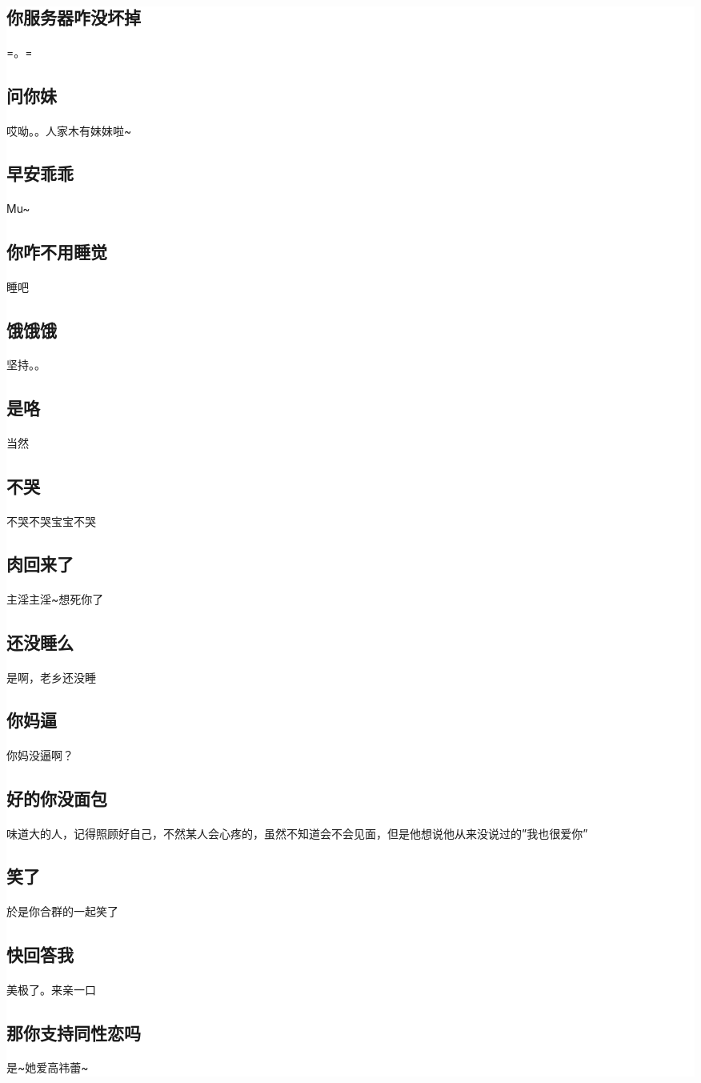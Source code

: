 ## 你服务器咋没坏掉
=。=

## 问你妹
哎呦。。人家木有妹妹啦~

## 早安乖乖
Mu~

## 你咋不用睡觉
睡吧

## 饿饿饿
坚持。。

## 是咯
当然

## 不哭
不哭不哭宝宝不哭

## 肉回来了
主淫主淫~想死你了

## 还没睡么
是啊，老乡还没睡

## 你妈逼
你妈没逼啊？

## 好的你没面包
味道大的人，记得照顾好自己，不然某人会心疼的，虽然不知道会不会见面，但是他想说他从来没说过的”我也很爱你”

## 笑了
於是你合群的一起笑了

## 快回答我
美极了。来亲一口

## 那你支持同性恋吗
是~她爱高祎蕾~
